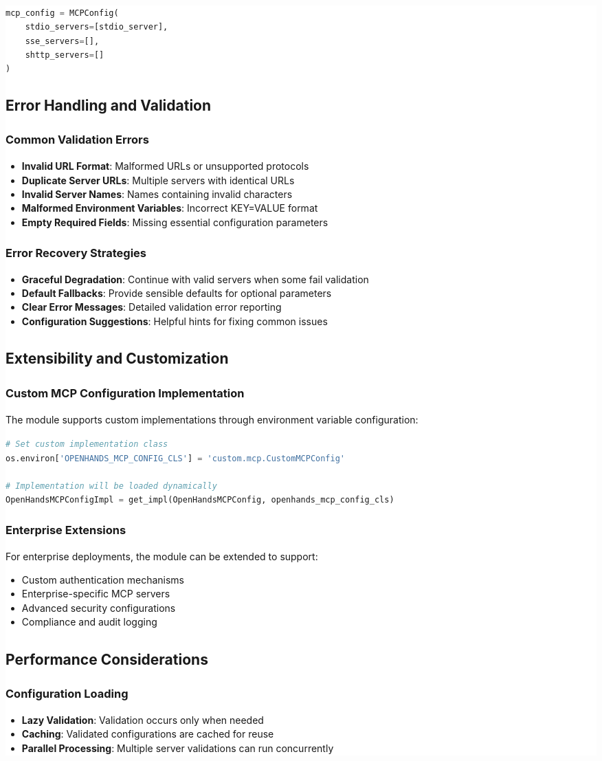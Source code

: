 ```python
mcp_config = MCPConfig(
    stdio_servers=[stdio_server],
    sse_servers=[],
    shttp_servers=[]
)
```

## Error Handling and Validation

### Common Validation Errors
- **Invalid URL Format**: Malformed URLs or unsupported protocols
- **Duplicate Server URLs**: Multiple servers with identical URLs
- **Invalid Server Names**: Names containing invalid characters
- **Malformed Environment Variables**: Incorrect KEY=VALUE format
- **Empty Required Fields**: Missing essential configuration parameters

### Error Recovery Strategies
- **Graceful Degradation**: Continue with valid servers when some fail validation
- **Default Fallbacks**: Provide sensible defaults for optional parameters
- **Clear Error Messages**: Detailed validation error reporting
- **Configuration Suggestions**: Helpful hints for fixing common issues

## Extensibility and Customization

### Custom MCP Configuration Implementation
The module supports custom implementations through environment variable configuration:

```python
# Set custom implementation class
os.environ['OPENHANDS_MCP_CONFIG_CLS'] = 'custom.mcp.CustomMCPConfig'

# Implementation will be loaded dynamically
OpenHandsMCPConfigImpl = get_impl(OpenHandsMCPConfig, openhands_mcp_config_cls)
```

### Enterprise Extensions
For enterprise deployments, the module can be extended to support:
- Custom authentication mechanisms
- Enterprise-specific MCP servers
- Advanced security configurations
- Compliance and audit logging

## Performance Considerations

### Configuration Loading
- **Lazy Validation**: Validation occurs only when needed
- **Caching**: Validated configurations are cached for reuse
- **Parallel Processing**: Multiple server validations can run concurrently
